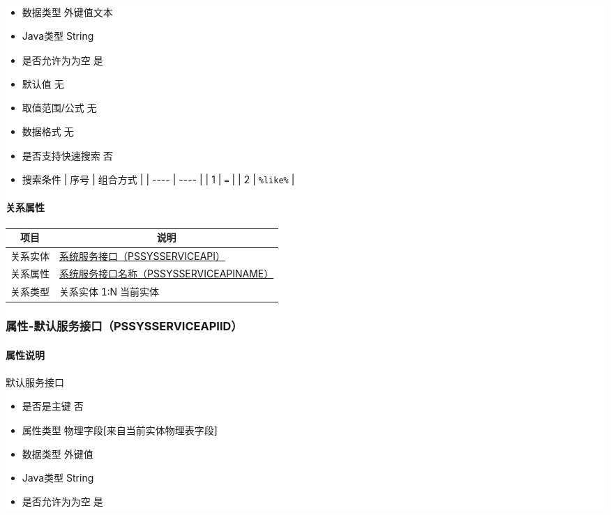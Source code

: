 - 数据类型
外键值文本

- Java类型
String

- 是否允许为为空
是

- 默认值
无

- 取值范围/公式
无

- 数据格式
无

- 是否支持快速搜索
否

- 搜索条件
| 序号 | 组合方式 |
| ---- | ---- |
| 1 | `=` |
| 2 | `%like%` |

#### 关系属性
| 项目 | 说明 |
| ---- | ---- |
| 关系实体 | [系统服务接口（PSSYSSERVICEAPI）](../ibizsysmodel/PSSysServiceAPI) |
| 关系属性 | [系统服务接口名称（PSSYSSERVICEAPINAME）](../ibizsysmodel/PSSysServiceAPI/#属性-系统服务接口名称（PSSYSSERVICEAPINAME）) |
| 关系类型 | 关系实体 1:N 当前实体 |

### 属性-默认服务接口（PSSYSSERVICEAPIID）
#### 属性说明
默认服务接口

- 是否是主键
否

- 属性类型
物理字段[来自当前实体物理表字段]

- 数据类型
外键值

- Java类型
String

- 是否允许为为空
是
